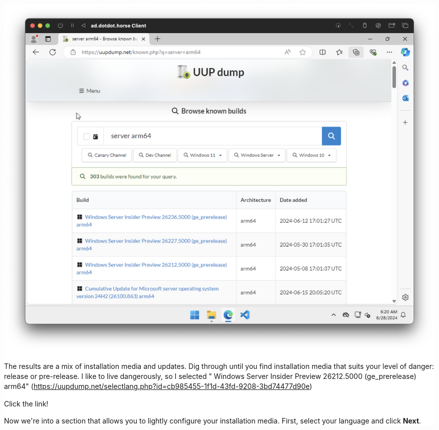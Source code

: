 ![2024-06-24-Virtualizing Windows Server 2025 on Apple Silicon-52](images/2024-06-24-Virtualizing%20Windows%20Server%202025%20on%20Apple%20Silicon-52.png)

The results are a mix of installation media and updates. Dig through until you find installation media that suits your level of danger: release or pre-release. I like to live dangerously, so I selected " Windows Server Insider Preview 26212.5000 (ge_prerelease) arm64" (https://uupdump.net/selectlang.php?id=cb985455-1f1d-43fd-9208-3bd74477d90e)

Click the link!

Now we're into a section that allows you to lightly configure your installation media. First, select your language and click **Next**.
